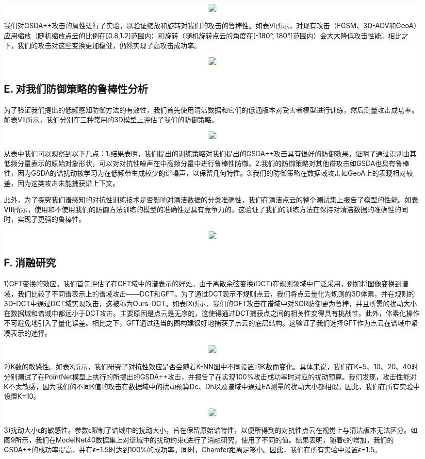 <div align=center>
  <img src="https://img-blog.csdnimg.cn/direct/3425df936d5f4c71b1de3b29456bba36.png#pic_ center" width="70%" />
</div>

我们对GSDA++攻击的属性进行了实验，以验证缩放和旋转对我们的攻击的鲁棒性。如表VI所示，对现有攻击（FGSM、3D-ADV和GeoA）应用缩放（随机缩放点云的比例在[0.8,1.2]范围内）和旋转（随机旋转点云的角度在[-180°, 180°]范围内）会大大降低攻击性能。相比之下，我们的攻击对这些变换更加稳健，仍然实现了高攻击成功率。


<div align=center>
  <img src="https://img-blog.csdnimg.cn/direct/85ac0ef8f698499a898bd122528bbbf1.png#pic_ center" width="70%" />
</div>

## E. 对我们防御策略的鲁棒性分析

为了验证我们提出的低频感知防御方法的有效性，我们首先使用清洁数据和它们的低通版本对受害者模型进行训练，然后测量攻击成功率。如表VII所示，我们分别在三种常用的3D模型上评估了我们的防御策略。

<div align=center>
  <img src="https://img-blog.csdnimg.cn/direct/4c590b93ef524f4092a4b83fa55e1472.png#pic_ center" width="70%" />
</div>

从表中我们可以观察到以下几点：1.结果表明，我们提出的训练策略对我们提出的GSDA++攻击具有很好的防御效果，证明了通过识别由其低频分量表示的原始对象形状，可以对对抗性噪声在中高频分量中进行鲁棒性防御。2.我们的防御策略对其他谱攻击如GSDA也具有鲁棒性，因为GSDA的谱扰动被学习为在低频带生成较少的谱噪声，以保留几何特性。3.我们的防御策略在数据域攻击如GeoA上的表现相对较差，因为这类攻击未能捕获谱上下文。

此外，为了探究我们谱感知的对抗性训练技术是否影响对清洁数据的分类准确性，我们在清洁点云的整个测试集上报告了模型的性能。如表VIII所示，使用和不使用我们的防御方法训练的模型的准确性是具有竞争力的。这验证了我们的训练方法在保持对清洁数据的准确性的同时，实现了更强的鲁棒性。

<div align=center>
  <img src="https://img-blog.csdnimg.cn/direct/29b06685b555474c940305e00d302bf6.png#pic_ center" width="70%" />
</div>

## F. 消融研究

1)GFT变换的效应。我们首先评估了在GFT域中的谱表示的好处。由于离散余弦变换(DCT)在规则领域中广泛采用，例如将图像变换到谱域，我们比较了不同谱表示上的谱域攻击——DCT和GFT。为了通过DCT表示不规则点云，我们将点云量化为规则的3D体素，并在规则的3D-DCT中通过DCT域实现攻击，这被称为Ours-DCT。如表IX所示，我们的GFT攻击在谱域中对SOR防御更为鲁棒，并且所需的扰动大小在数据域和谱域中都远小于DCT攻击。主要原因是点云是无序的，这使得通过DCT捕获点之间的相关性变得具有挑战性。此外，体素化操作不可避免地引入了量化误差。相比之下，GFT通过适当的图构建很好地捕获了点云的底层结构。这验证了我们选择GFT作为点云在谱域中紧凑表示的选择。

<div align=center>
  <img src="https://img-blog.csdnimg.cn/direct/41682fe040d54ca1ab6d4580f75db209.png#pic_ center" width="70%" />
</div>

2)K数的敏感性。如表X所示，我们研究了对抗性效应是否会随着K-NN图中不同设置的K数而变化。具体来说，我们在K=5、10、20、40时分别测试了在PointNet模型上执行的所提出的GSDA++攻击，并报告了在实现100%攻击成功率时对应的扰动预算。我们发现，攻击性能对K不太敏感，因为我们的不同K值的攻击在数据域中的扰动预算Dc、Dh以及谱域中通过EΔ测量的扰动大小都相似。因此，我们在所有实验中设置K=10。

<div align=center>
  <img src="https://img-blog.csdnimg.cn/direct/51be3b1ab33f45e383391b66df49f397.png#pic_ center" width="70%" />
</div>

3)扰动大小ϵ的敏感性。参数ϵ限制了谱域中的扰动大小，旨在保留原始谱特性，以便所得到的对抗性点云在视觉上与清洁版本无法区分。如图9所示，我们在ModelNet40数据集上对谱域中的扰动约束ϵ进行了消融研究，使用了不同的值。结果表明，随着ϵ的增加，我们的GSDA++的成功率提高，并在ϵ=1.5时达到100%的成功率。同时，Chamfer距离足够小。因此，我们在所有实验中设置ϵ=1.5。
